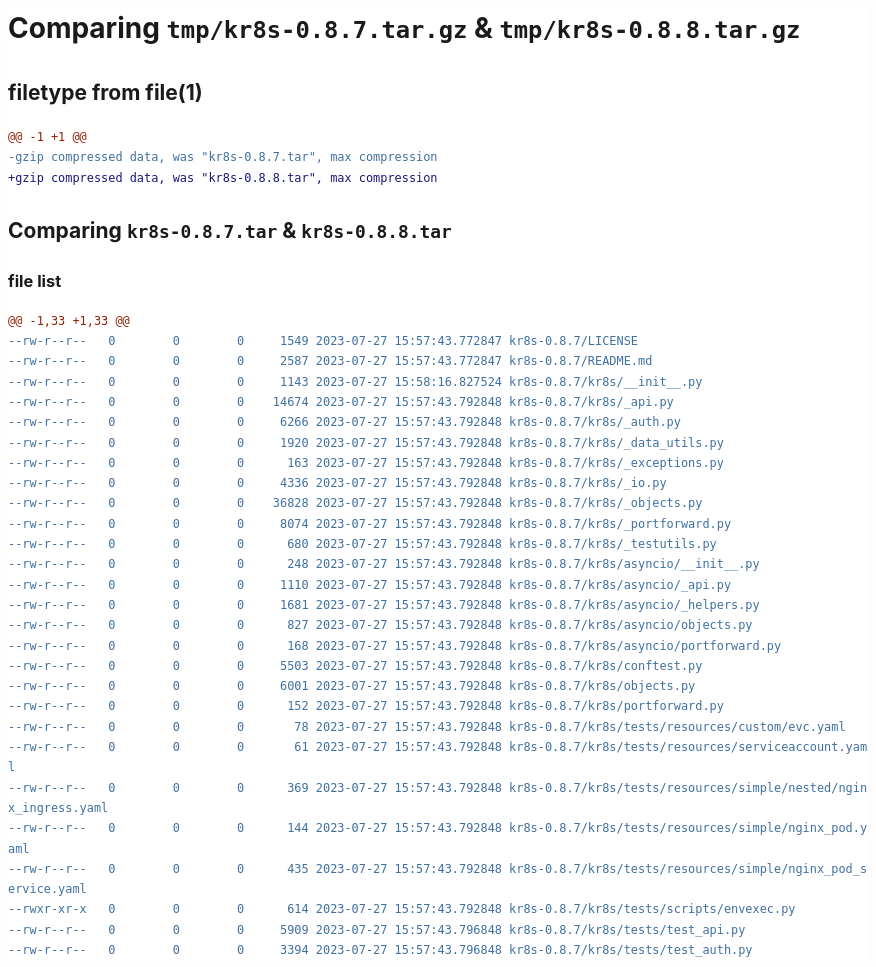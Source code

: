 # Comparing `tmp/kr8s-0.8.7.tar.gz` & `tmp/kr8s-0.8.8.tar.gz`

## filetype from file(1)

```diff
@@ -1 +1 @@
-gzip compressed data, was "kr8s-0.8.7.tar", max compression
+gzip compressed data, was "kr8s-0.8.8.tar", max compression
```

## Comparing `kr8s-0.8.7.tar` & `kr8s-0.8.8.tar`

### file list

```diff
@@ -1,33 +1,33 @@
--rw-r--r--   0        0        0     1549 2023-07-27 15:57:43.772847 kr8s-0.8.7/LICENSE
--rw-r--r--   0        0        0     2587 2023-07-27 15:57:43.772847 kr8s-0.8.7/README.md
--rw-r--r--   0        0        0     1143 2023-07-27 15:58:16.827524 kr8s-0.8.7/kr8s/__init__.py
--rw-r--r--   0        0        0    14674 2023-07-27 15:57:43.792848 kr8s-0.8.7/kr8s/_api.py
--rw-r--r--   0        0        0     6266 2023-07-27 15:57:43.792848 kr8s-0.8.7/kr8s/_auth.py
--rw-r--r--   0        0        0     1920 2023-07-27 15:57:43.792848 kr8s-0.8.7/kr8s/_data_utils.py
--rw-r--r--   0        0        0      163 2023-07-27 15:57:43.792848 kr8s-0.8.7/kr8s/_exceptions.py
--rw-r--r--   0        0        0     4336 2023-07-27 15:57:43.792848 kr8s-0.8.7/kr8s/_io.py
--rw-r--r--   0        0        0    36828 2023-07-27 15:57:43.792848 kr8s-0.8.7/kr8s/_objects.py
--rw-r--r--   0        0        0     8074 2023-07-27 15:57:43.792848 kr8s-0.8.7/kr8s/_portforward.py
--rw-r--r--   0        0        0      680 2023-07-27 15:57:43.792848 kr8s-0.8.7/kr8s/_testutils.py
--rw-r--r--   0        0        0      248 2023-07-27 15:57:43.792848 kr8s-0.8.7/kr8s/asyncio/__init__.py
--rw-r--r--   0        0        0     1110 2023-07-27 15:57:43.792848 kr8s-0.8.7/kr8s/asyncio/_api.py
--rw-r--r--   0        0        0     1681 2023-07-27 15:57:43.792848 kr8s-0.8.7/kr8s/asyncio/_helpers.py
--rw-r--r--   0        0        0      827 2023-07-27 15:57:43.792848 kr8s-0.8.7/kr8s/asyncio/objects.py
--rw-r--r--   0        0        0      168 2023-07-27 15:57:43.792848 kr8s-0.8.7/kr8s/asyncio/portforward.py
--rw-r--r--   0        0        0     5503 2023-07-27 15:57:43.792848 kr8s-0.8.7/kr8s/conftest.py
--rw-r--r--   0        0        0     6001 2023-07-27 15:57:43.792848 kr8s-0.8.7/kr8s/objects.py
--rw-r--r--   0        0        0      152 2023-07-27 15:57:43.792848 kr8s-0.8.7/kr8s/portforward.py
--rw-r--r--   0        0        0       78 2023-07-27 15:57:43.792848 kr8s-0.8.7/kr8s/tests/resources/custom/evc.yaml
--rw-r--r--   0        0        0       61 2023-07-27 15:57:43.792848 kr8s-0.8.7/kr8s/tests/resources/serviceaccount.yaml
--rw-r--r--   0        0        0      369 2023-07-27 15:57:43.792848 kr8s-0.8.7/kr8s/tests/resources/simple/nested/nginx_ingress.yaml
--rw-r--r--   0        0        0      144 2023-07-27 15:57:43.792848 kr8s-0.8.7/kr8s/tests/resources/simple/nginx_pod.yaml
--rw-r--r--   0        0        0      435 2023-07-27 15:57:43.792848 kr8s-0.8.7/kr8s/tests/resources/simple/nginx_pod_service.yaml
--rwxr-xr-x   0        0        0      614 2023-07-27 15:57:43.792848 kr8s-0.8.7/kr8s/tests/scripts/envexec.py
--rw-r--r--   0        0        0     5909 2023-07-27 15:57:43.796848 kr8s-0.8.7/kr8s/tests/test_api.py
--rw-r--r--   0        0        0     3394 2023-07-27 15:57:43.796848 kr8s-0.8.7/kr8s/tests/test_auth.py
```